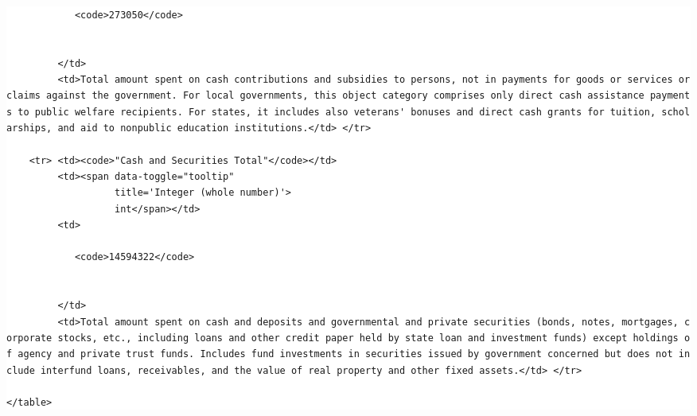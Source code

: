                 <code>273050</code>
             
                
             </td> 
             <td>Total amount spent on cash contributions and subsidies to persons, not in payments for goods or services or claims against the government. For local governments, this object category comprises only direct cash assistance payments to public welfare recipients. For states, it includes also veterans' bonuses and direct cash grants for tuition, scholarships, and aid to nonpublic education institutions.</td> </tr>
        
        <tr> <td><code>"Cash and Securities Total"</code></td>
             <td><span data-toggle="tooltip"
                       title='Integer (whole number)'>
                       int</span></td> 
             <td>
             
                <code>14594322</code>
             
                
             </td> 
             <td>Total amount spent on cash and deposits and governmental and private securities (bonds, notes, mortgages, corporate stocks, etc., including loans and other credit paper held by state loan and investment funds) except holdings of agency and private trust funds. Includes fund investments in securities issued by government concerned but does not include interfund loans, receivables, and the value of real property and other fixed assets.</td> </tr>
        
    </table>
</div>

    

    

<script>
$(document).ready(function() {
    $( "#explore-Details-Financial-Aid" ).dialog({
      autoOpen: false,
      width: 'auto',
      create: function (event, ui) {
        // Set max-width
        $(this).parent().css("maxWidth", "600px");
      }
    });
    
    $("#btn-explore-Details-Financial-Aid-Assistance-and-Subsidies").click(function() {
        $( "#explore-Details-Financial-Aid-Assistance-and-Subsidies" ).dialog("open").css({'max-height':"400px", overflow:"auto"});;
        $('.ui-dialog :button').blur();
    });
        
    
    $("#btn-explore-Details-Financial-Aid-Cash-and-Securities-Total").click(function() {
        $( "#explore-Details-Financial-Aid-Cash-and-Securities-Total" ).dialog("open").css({'max-height':"400px", overflow:"auto"});;
        $('.ui-dialog :button').blur();
    });
        
    
});
</script>
